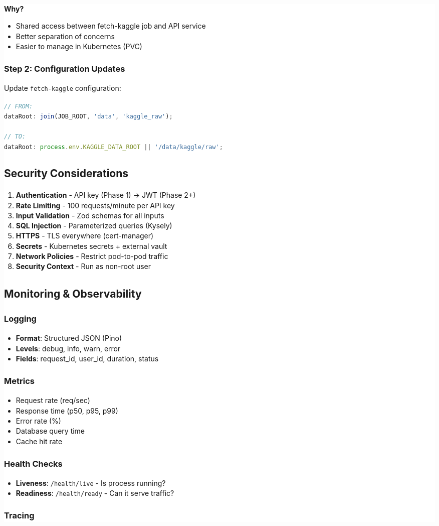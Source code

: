 **Why?**

- Shared access between fetch-kaggle job and API service
- Better separation of concerns
- Easier to manage in Kubernetes (PVC)

### Step 2: Configuration Updates

Update `fetch-kaggle` configuration:

```typescript
// FROM:
dataRoot: join(JOB_ROOT, 'data', 'kaggle_raw');

// TO:
dataRoot: process.env.KAGGLE_DATA_ROOT || '/data/kaggle/raw';
```

## Security Considerations

1. **Authentication** - API key (Phase 1) → JWT (Phase 2+)
2. **Rate Limiting** - 100 requests/minute per API key
3. **Input Validation** - Zod schemas for all inputs
4. **SQL Injection** - Parameterized queries (Kysely)
5. **HTTPS** - TLS everywhere (cert-manager)
6. **Secrets** - Kubernetes secrets + external vault
7. **Network Policies** - Restrict pod-to-pod traffic
8. **Security Context** - Run as non-root user

## Monitoring & Observability

### Logging

- **Format**: Structured JSON (Pino)
- **Levels**: debug, info, warn, error
- **Fields**: request_id, user_id, duration, status

### Metrics

- Request rate (req/sec)
- Response time (p50, p95, p99)
- Error rate (%)
- Database query time
- Cache hit rate

### Health Checks

- **Liveness**: `/health/live` - Is process running?
- **Readiness**: `/health/ready` - Can it serve traffic?

### Tracing

